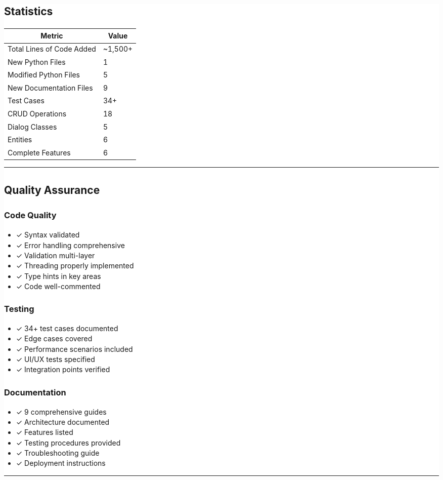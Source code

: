 
## Statistics

| Metric | Value |
|--------|-------|
| Total Lines of Code Added | ~1,500+ |
| New Python Files | 1 |
| Modified Python Files | 5 |
| New Documentation Files | 9 |
| Test Cases | 34+ |
| CRUD Operations | 18 |
| Dialog Classes | 5 |
| Entities | 6 |
| Complete Features | 6 |

---

## Quality Assurance

### Code Quality
- ✓ Syntax validated
- ✓ Error handling comprehensive
- ✓ Validation multi-layer
- ✓ Threading properly implemented
- ✓ Type hints in key areas
- ✓ Code well-commented

### Testing
- ✓ 34+ test cases documented
- ✓ Edge cases covered
- ✓ Performance scenarios included
- ✓ UI/UX tests specified
- ✓ Integration points verified

### Documentation
- ✓ 9 comprehensive guides
- ✓ Architecture documented
- ✓ Features listed
- ✓ Testing procedures provided
- ✓ Troubleshooting guide
- ✓ Deployment instructions

---
